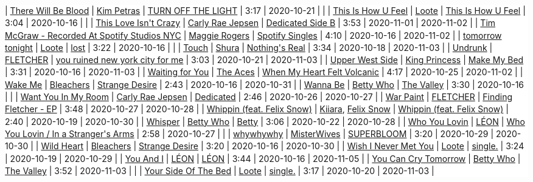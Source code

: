 | [There Will Be Blood](https://open.spotify.com/track/68aCNDIbwsQRelYzaMHcdG) | [Kim Petras](https://open.spotify.com/artist/3Xt3RrJMFv5SZkCfUE8C1J) | [TURN OFF THE LIGHT](https://open.spotify.com/album/6FCXMsAUgSqRwT0FQ846Gc) | 3:17 | 2020-10-21 |  |
| [This Is How U Feel](https://open.spotify.com/track/0yeOBIkI3whpk4n223Lpuo) | [Loote](https://open.spotify.com/artist/00TKPo9MxwZ0j4ooveIxWZ) | [This Is How U Feel](https://open.spotify.com/album/0b1qo3QvrVMd8tNdvJutX3) | 3:04 | 2020-10-16 |  |
| [This Love Isn't Crazy](https://open.spotify.com/track/03o4HPzUwftpgAPNQSuaBS) | [Carly Rae Jepsen](https://open.spotify.com/artist/6sFIWsNpZYqfjUpaCgueju) | [Dedicated Side B](https://open.spotify.com/album/7oHKKCXCFIv3J1Yh5F08pu) | 3:53 | 2020-11-01 | 2020-11-02 |
| [Tim McGraw - Recorded At Spotify Studios NYC](https://open.spotify.com/track/5sn1BmEOPP1bu4cZq9OgoF) | [Maggie Rogers](https://open.spotify.com/artist/4NZvixzsSefsNiIqXn0NDe) | [Spotify Singles](https://open.spotify.com/album/5lLa32kU65Y7mhYLMiEcXn) | 4:10 | 2020-10-16 | 2020-11-02 |
| [tomorrow tonight](https://open.spotify.com/track/4vsAUbPb6q9FpC4AGBFdVh) | [Loote](https://open.spotify.com/artist/00TKPo9MxwZ0j4ooveIxWZ) | [lost](https://open.spotify.com/album/0hc021mB0QDSF4uCTr3Ki7) | 3:22 | 2020-10-16 |  |
| [Touch](https://open.spotify.com/track/2ylVfK4pVfeSV4zxieyT2B) | [Shura](https://open.spotify.com/artist/1qpR5mURxk3d8f6mww6uKT) | [Nothing's Real](https://open.spotify.com/album/2igeHhP9UZ7ko10H1K0DbP) | 3:34 | 2020-10-18 | 2020-11-03 |
| [Undrunk](https://open.spotify.com/track/1Pj5oOFzLYELyyeh1IYRK0) | [FLETCHER](https://open.spotify.com/artist/5qa31A9HySw3T7MKWI9bGg) | [you ruined new york city for me](https://open.spotify.com/album/4aGGhfTv8mJ9JAiz8dsa0L) | 3:03 | 2020-10-21 | 2020-11-03 |
| [Upper West Side](https://open.spotify.com/track/7vfaRUaFBDwENwa3tzJY64) | [King Princess](https://open.spotify.com/artist/6beUvFUlKliUYJdLOXNj9C) | [Make My Bed](https://open.spotify.com/album/6VnoKML5dWRxOOEbMAPfG5) | 3:31 | 2020-10-16 | 2020-11-03 |
| [Waiting for You](https://open.spotify.com/track/6y3vemZ4p8iZQoZ0VRzdws) | [The Aces](https://open.spotify.com/artist/2AmfMGi3WZMxqFDHissIAe) | [When My Heart Felt Volcanic](https://open.spotify.com/album/2lsQE89fPFInz2J62K6waw) | 4:17 | 2020-10-25 | 2020-11-02 |
| [Wake Me](https://open.spotify.com/track/6YArGkJUr82ehzRFa2YaRK) | [Bleachers](https://open.spotify.com/artist/2eam0iDomRHGBypaDQLwWI) | [Strange Desire](https://open.spotify.com/album/0cnNCK2xpudXjB8pzsrYy9) | 2:43 | 2020-10-16 | 2020-10-31 |
| [Wanna Be](https://open.spotify.com/track/6Jo0NEaU8Ray3TEl1LVkw7) | [Betty Who](https://open.spotify.com/artist/0t3QQl52F463sxGXb1ckhB) | [The Valley](https://open.spotify.com/album/73AQHzR5yXHtA71tfeX6H2) | 3:30 | 2020-10-16 |  |
| [Want You In My Room](https://open.spotify.com/track/6cDPJqKw8PUBw5SigKszrL) | [Carly Rae Jepsen](https://open.spotify.com/artist/6sFIWsNpZYqfjUpaCgueju) | [Dedicated](https://open.spotify.com/album/25it7uSpNFuRoD6uNc0Tfu) | 2:46 | 2020-10-26 | 2020-10-27 |
| [War Paint](https://open.spotify.com/track/0fFYGwyzvRLQXwm5IMK4oE) | [FLETCHER](https://open.spotify.com/artist/5qa31A9HySw3T7MKWI9bGg) | [Finding Fletcher - EP](https://open.spotify.com/album/5ufD4iney2921kdNYVSCxh) | 3:48 | 2020-10-27 | 2020-10-28 |
| [Whippin (feat. Felix Snow)](https://open.spotify.com/track/3QWjljChcOMkRDYSzF33Qr) | [Kiiara](https://open.spotify.com/artist/4u5smJBskI6Adzv08PuiUP), [Felix Snow](https://open.spotify.com/artist/1qskAseW7apRxJBpYAO9Yk) | [Whippin (feat. Felix Snow)](https://open.spotify.com/album/5PK9tQ7Ou1AvIww8zRn3SL) | 2:40 | 2020-10-19 | 2020-10-30 |
| [Whisper](https://open.spotify.com/track/6r48GYSM43dcBM4VXM8mNb) | [Betty Who](https://open.spotify.com/artist/0t3QQl52F463sxGXb1ckhB) | [Betty](https://open.spotify.com/album/78LBmUOdg2KeGk0mSQ1lTs) | 3:06 | 2020-10-22 | 2020-10-28 |
| [Who You Lovin](https://open.spotify.com/track/4cMXF5AmiAoUL8JW0j2l9M) | [LÉON](https://open.spotify.com/artist/4SqTiwOEdYrNayaGMkc7ia) | [Who You Lovin / In a Stranger's Arms](https://open.spotify.com/album/5qPyANB87pkul0IYJbJhwD) | 2:58 | 2020-10-27 |  |
| [whywhywhy](https://open.spotify.com/track/3HUjitksGDVfZ7Vuj4l1I8) | [MisterWives](https://open.spotify.com/artist/5ivCbtrcD5N4rD337xIb2z) | [SUPERBLOOM](https://open.spotify.com/album/59f3BAKRdlWeaGTetnUPob) | 3:20 | 2020-10-29 | 2020-10-30 |
| [Wild Heart](https://open.spotify.com/track/7pK4jm4HiNaYVzL2zbQSoG) | [Bleachers](https://open.spotify.com/artist/2eam0iDomRHGBypaDQLwWI) | [Strange Desire](https://open.spotify.com/album/0cnNCK2xpudXjB8pzsrYy9) | 3:20 | 2020-10-16 | 2020-10-30 |
| [Wish I Never Met You](https://open.spotify.com/track/6Wrx0ZDaB3dxBDl1ZnddXT) | [Loote](https://open.spotify.com/artist/00TKPo9MxwZ0j4ooveIxWZ) | [single.](https://open.spotify.com/album/6XeL8rkWXe5pUdg2uGqmak) | 3:24 | 2020-10-19 | 2020-10-29 |
| [You And I](https://open.spotify.com/track/4P1EGoXLWQ1YF6Nsmr1pfy) | [LÉON](https://open.spotify.com/artist/4SqTiwOEdYrNayaGMkc7ia) | [LÉON](https://open.spotify.com/album/4rH2e0qPw9MrwOSdk9rKNe) | 3:44 | 2020-10-16 | 2020-11-05 |
| [You Can Cry Tomorrow](https://open.spotify.com/track/0ZYcjsB94VR5vKrF8pgFvl) | [Betty Who](https://open.spotify.com/artist/0t3QQl52F463sxGXb1ckhB) | [The Valley](https://open.spotify.com/album/73AQHzR5yXHtA71tfeX6H2) | 3:52 | 2020-11-03 |  |
| [Your Side Of The Bed](https://open.spotify.com/track/3PWKPX3YJAHBL8JozsWTMC) | [Loote](https://open.spotify.com/artist/00TKPo9MxwZ0j4ooveIxWZ) | [single.](https://open.spotify.com/album/6XeL8rkWXe5pUdg2uGqmak) | 3:17 | 2020-10-20 | 2020-11-03 |